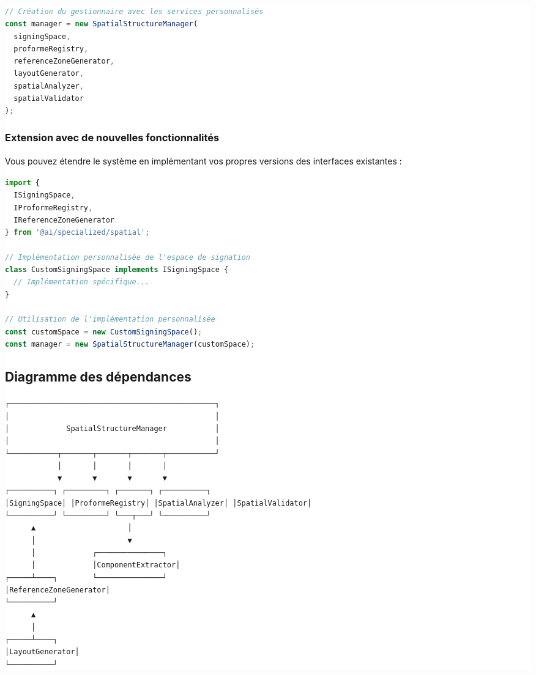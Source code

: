 ```typescript
// Création du gestionnaire avec les services personnalisés
const manager = new SpatialStructureManager(
  signingSpace,
  proformeRegistry,
  referenceZoneGenerator,
  layoutGenerator,
  spatialAnalyzer,
  spatialValidator
);
```

### Extension avec de nouvelles fonctionnalités

Vous pouvez étendre le système en implémentant vos propres versions des interfaces existantes :

```typescript
import { 
  ISigningSpace, 
  IProformeRegistry, 
  IReferenceZoneGenerator 
} from '@ai/specialized/spatial';

// Implémentation personnalisée de l'espace de signation
class CustomSigningSpace implements ISigningSpace {
  // Implémentation spécifique...
}

// Utilisation de l'implémentation personnalisée
const customSpace = new CustomSigningSpace();
const manager = new SpatialStructureManager(customSpace);
```

## Diagramme des dépendances

```
┌───────────────────────────────────────────────┐
│                                               │
│             SpatialStructureManager           │
│                                               │
└───────────┬───────┬───────┬───────┬───────────┘
            │       │       │       │
            ▼       ▼       ▼       ▼
┌──────────┐ ┌─────────┐ ┌───────┐ ┌──────────┐
│SigningSpace│ │ProformeRegistry│ │SpatialAnalyzer│ │SpatialValidator│
└──────────┘ └─────────┘ └───┬───┘ └──────────┘
      ▲                     │
      │                     ▼
      │             ┌───────────────┐
      │             │ComponentExtractor│
┌─────┴────┐        └───────────────┘
│ReferenceZoneGenerator│
└──────────┘
      ▲
      │
┌─────┴────┐
│LayoutGenerator│
└──────────┘
```
